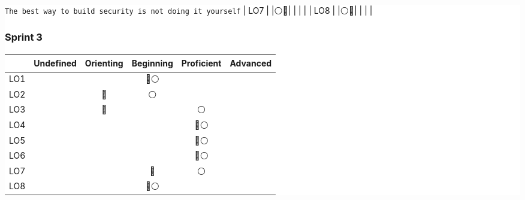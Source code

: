 ```The best way to build security is not doing it yourself```
| LO7 |     |⚪🔵|     |     |     |
| LO8 |     |⚪🔵|     |     |     |

### Sprint 3
|     |Undefined|Orienting|Beginning|Proficient|Advanced| 
|-----|:-------:|:----:|:---:|:--------:|:-------:|
| LO1 |  |  |🔵⚪|  |  |
| LO2 |  |🔵|⚪|  |  |
| LO3 |  |🔵|  |⚪|  | 
| LO4 |  |  |  |🔵⚪|  |
| LO5 |  |  |  |🔵⚪|  |
| LO6 |  |  |  |🔵⚪|  |
| LO7 |  |  |🔵|⚪|  |
| LO8 |  |  |🔵⚪|  |  |
